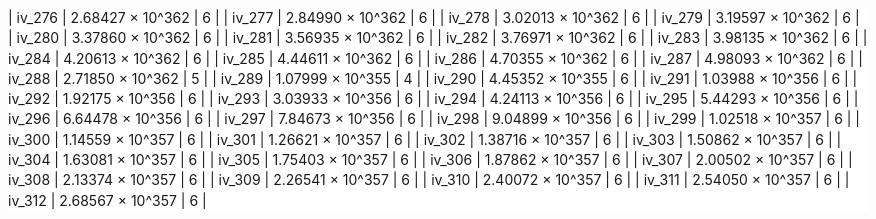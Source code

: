 | iv_276 | 2.68427 × 10^362 | 6 |
| iv_277 | 2.84990 × 10^362 | 6 |
| iv_278 | 3.02013 × 10^362 | 6 |
| iv_279 | 3.19597 × 10^362 | 6 |
| iv_280 | 3.37860 × 10^362 | 6 |
| iv_281 | 3.56935 × 10^362 | 6 |
| iv_282 | 3.76971 × 10^362 | 6 |
| iv_283 | 3.98135 × 10^362 | 6 |
| iv_284 | 4.20613 × 10^362 | 6 |
| iv_285 | 4.44611 × 10^362 | 6 |
| iv_286 | 4.70355 × 10^362 | 6 |
| iv_287 | 4.98093 × 10^362 | 6 |
| iv_288 | 2.71850 × 10^362 | 5 |
| iv_289 | 1.07999 × 10^355 | 4 |
| iv_290 | 4.45352 × 10^355 | 6 |
| iv_291 | 1.03988 × 10^356 | 6 |
| iv_292 | 1.92175 × 10^356 | 6 |
| iv_293 | 3.03933 × 10^356 | 6 |
| iv_294 | 4.24113 × 10^356 | 6 |
| iv_295 | 5.44293 × 10^356 | 6 |
| iv_296 | 6.64478 × 10^356 | 6 |
| iv_297 | 7.84673 × 10^356 | 6 |
| iv_298 | 9.04899 × 10^356 | 6 |
| iv_299 | 1.02518 × 10^357 | 6 |
| iv_300 | 1.14559 × 10^357 | 6 |
| iv_301 | 1.26621 × 10^357 | 6 |
| iv_302 | 1.38716 × 10^357 | 6 |
| iv_303 | 1.50862 × 10^357 | 6 |
| iv_304 | 1.63081 × 10^357 | 6 |
| iv_305 | 1.75403 × 10^357 | 6 |
| iv_306 | 1.87862 × 10^357 | 6 |
| iv_307 | 2.00502 × 10^357 | 6 |
| iv_308 | 2.13374 × 10^357 | 6 |
| iv_309 | 2.26541 × 10^357 | 6 |
| iv_310 | 2.40072 × 10^357 | 6 |
| iv_311 | 2.54050 × 10^357 | 6 |
| iv_312 | 2.68567 × 10^357 | 6 |